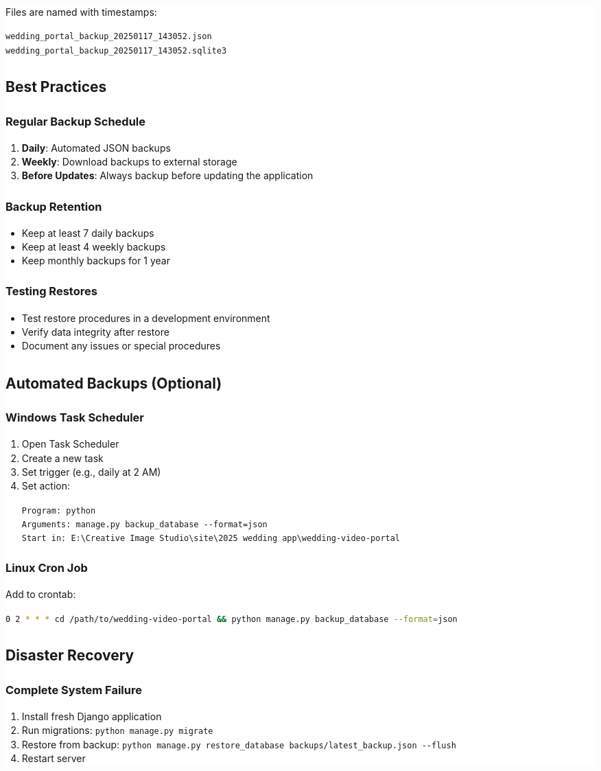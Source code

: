 Files are named with timestamps:
```
wedding_portal_backup_20250117_143052.json
wedding_portal_backup_20250117_143052.sqlite3
```

## Best Practices

### Regular Backup Schedule
1. **Daily**: Automated JSON backups
2. **Weekly**: Download backups to external storage
3. **Before Updates**: Always backup before updating the application

### Backup Retention
- Keep at least 7 daily backups
- Keep at least 4 weekly backups
- Keep monthly backups for 1 year

### Testing Restores
- Test restore procedures in a development environment
- Verify data integrity after restore
- Document any issues or special procedures

## Automated Backups (Optional)

### Windows Task Scheduler
1. Open Task Scheduler
2. Create a new task
3. Set trigger (e.g., daily at 2 AM)
4. Set action:
   ```
   Program: python
   Arguments: manage.py backup_database --format=json
   Start in: E:\Creative Image Studio\site\2025 wedding app\wedding-video-portal
   ```

### Linux Cron Job
Add to crontab:
```bash
0 2 * * * cd /path/to/wedding-video-portal && python manage.py backup_database --format=json
```

## Disaster Recovery

### Complete System Failure
1. Install fresh Django application
2. Run migrations: `python manage.py migrate`
3. Restore from backup: `python manage.py restore_database backups/latest_backup.json --flush`
4. Restart server
